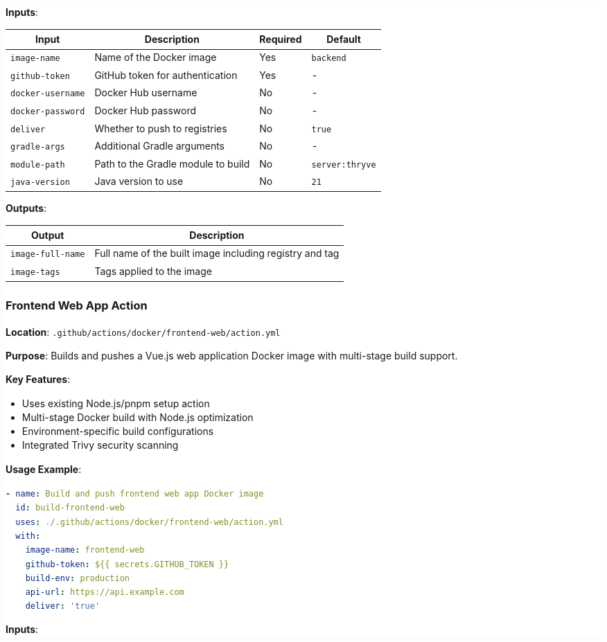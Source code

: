 **Inputs**:

| Input | Description | Required | Default |
|-------|-------------|----------|---------|
| `image-name` | Name of the Docker image | Yes | `backend` |
| `github-token` | GitHub token for authentication | Yes | - |
| `docker-username` | Docker Hub username | No | - |
| `docker-password` | Docker Hub password | No | - |
| `deliver` | Whether to push to registries | No | `true` |
| `gradle-args` | Additional Gradle arguments | No | - |
| `module-path` | Path to the Gradle module to build | No | `server:thryve` |
| `java-version` | Java version to use | No | `21` |

**Outputs**:

| Output | Description |
|--------|-------------|
| `image-full-name` | Full name of the built image including registry and tag |
| `image-tags` | Tags applied to the image |

### Frontend Web App Action

**Location**: `.github/actions/docker/frontend-web/action.yml`

**Purpose**: Builds and pushes a Vue.js web application Docker image with multi-stage build support.

**Key Features**:

- Uses existing Node.js/pnpm setup action
- Multi-stage Docker build with Node.js optimization
- Environment-specific build configurations
- Integrated Trivy security scanning

**Usage Example**:

```yaml
- name: Build and push frontend web app Docker image
  id: build-frontend-web
  uses: ./.github/actions/docker/frontend-web/action.yml
  with:
    image-name: frontend-web
    github-token: ${{ secrets.GITHUB_TOKEN }}
    build-env: production
    api-url: https://api.example.com
    deliver: 'true'
```

**Inputs**:
